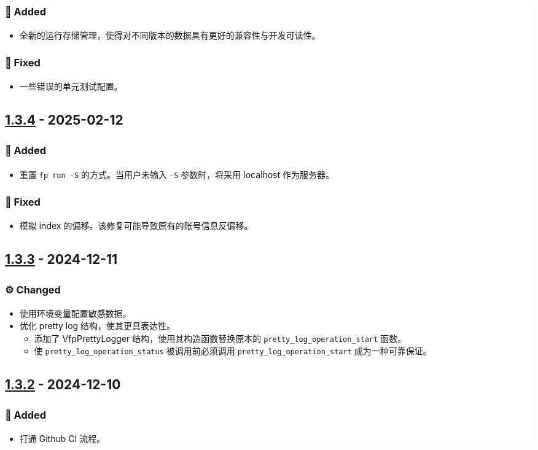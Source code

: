 ### 🚀 Added

- 全新的运行存储管理，使得对不同版本的数据具有更好的兼容性与开发可读性。

### 🐛 Fixed

- 一些错误的单元测试配置。

## [1.3.4] - 2025-02-12

### 🚀 Added

- 重置 `fp run -S` 的方式。当用户未输入 `-S` 参数时，将采用 localhost 作为服务器。

### 🐛 Fixed

- 模拟 index 的偏移。该修复可能导致原有的账号信息反偏移。

## [1.3.3] - 2024-12-11

### ⚙️ Changed

- 使用环境变量配置敏感数据。
- 优化 pretty log 结构，使其更具表达性。
    - 添加了 VfpPrettyLogger 结构，使用其构造函数替换原本的 `pretty_log_operation_start` 函数。
    - 使 `pretty_log_operation_status` 被调用前必须调用 `pretty_log_operation_start` 成为一种可靠保证。

## [1.3.2] - 2024-12-10

### 🚀 Added

- 打通 Github CI 流程。



[Unreleased]: https://github.com/LviatYi/vertical-fire-platform/compare/v1.6.8...HEAD

[1.6.8]: https://github.com/LviatYi/vertical-fire-platform/compare/v1.6.7...v1.6.8

[1.6.7]: https://github.com/LviatYi/vertical-fire-platform/compare/v1.6.6...v1.6.7

[1.6.6]: https://github.com/LviatYi/vertical-fire-platform/compare/v1.6.5...v1.6.6

[1.6.5]: https://github.com/LviatYi/vertical-fire-platform/compare/v1.6.4...v1.6.5

[1.6.4]: https://github.com/LviatYi/vertical-fire-platform/compare/v1.6.3...v1.6.4

[1.6.3]: https://github.com/LviatYi/vertical-fire-platform/compare/v1.6.2...v1.6.3

[1.6.2]: https://github.com/LviatYi/vertical-fire-platform/compare/v1.6.1...v1.6.2

[1.6.1]: https://github.com/LviatYi/vertical-fire-platform/compare/v1.6.0...v1.6.1

[1.6.0]: https://github.com/LviatYi/vertical-fire-platform/compare/v1.5.4...v1.6.0

[1.5.4]: https://github.com/LviatYi/vertical-fire-platform/compare/v1.5.3...v1.5.4

[1.5.3]: https://github.com/LviatYi/vertical-fire-platform/compare/v1.5.2...v1.5.3

[1.5.2]: https://github.com/LviatYi/vertical-fire-platform/compare/v1.5.1...v1.5.2

[1.5.1]: https://github.com/LviatYi/vertical-fire-platform/compare/v1.5.0...v1.5.1

[1.3.2]: https://github.com/LviatYi/vertical-fire-platform/releases/tag/v1.3.2

[1.3.3]: https://github.com/LviatYi/vertical-fire-platform/compare/v1.3.2...v1.3.3

[1.3.4]: https://github.com/LviatYi/vertical-fire-platform/compare/v1.3.3...v1.3.4

[1.3.5]: https://github.com/LviatYi/vertical-fire-platform/compare/v1.3.4...v1.3.5

[1.3.6]: https://github.com/LviatYi/vertical-fire-platform/compare/v1.3.5...v1.3.6

[1.3.7]: https://github.com/LviatYi/vertical-fire-platform/compare/v1.3.6...v1.3.7

[1.3.8]: https://github.com/LviatYi/vertical-fire-platform/compare/v1.3.7...v1.3.8

[1.3.9]: https://github.com/LviatYi/vertical-fire-platform/compare/v1.3.8...v1.3.9

[1.3.10]: https://github.com/LviatYi/vertical-fire-platform/compare/v1.3.9...v1.3.10

[1.3.11]: https://github.com/LviatYi/vertical-fire-platform/compare/v1.3.10...v1.3.11

[1.4.0]: https://github.com/LviatYi/vertical-fire-platform/compare/v1.3.11...v1.4.0

[1.4.1]: https://github.com/LviatYi/vertical-fire-platform/compare/v1.4.0...v1.4.1

[1.4.2]: https://github.com/LviatYi/vertical-fire-platform/compare/v1.4.1...v1.4.2

[1.4.3]: https://github.com/LviatYi/vertical-fire-platform/compare/v1.4.2...v1.4.3

[1.4.4]: https://github.com/LviatYi/vertical-fire-platform/compare/v1.4.3...v1.4.4

[1.4.5]: https://github.com/LviatYi/vertical-fire-platform/compare/v1.4.4...v1.4.5

[1.4.6]: https://github.com/LviatYi/vertical-fire-platform/compare/v1.4.5...v1.4.6

[1.5.0]: https://github.com/LviatYi/vertical-fire-platform/compare/v1.4.6...v1.5.0